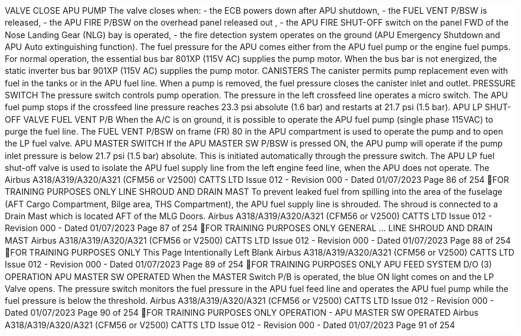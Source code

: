 VALVE CLOSE
APU PUMP
The valve closes when: - the ECB powers down after APU shutdown, - the
FUEL VENT P/BSW is released, - the APU FIRE P/BSW on the overhead panel
released out , - the APU FIRE SHUT-OFF switch on the panel FWD of the
Nose Landing Gear (NLG) bay is operated, - the fire detection system
operates on the ground (APU Emergency Shutdown and APU Auto
extinguishing function).
The fuel pressure for the APU comes either from the APU fuel pump or the
engine fuel pumps. For normal operation, the essential bus bar 801XP
(115V AC) supplies the pump motor. When the bus bar is not energized,
the static inverter bus bar 901XP (115V AC) supplies the pump motor.
CANISTERS The canister permits pump replacement even with fuel in the
tanks or in the APU fuel line. When a pump is removed, the fuel pressure
closes the canister inlet and outlet.
PRESSURE SWITCH The pressure switch controls pump operation. The
pressure in the left crossfeed line operates a micro switch. The APU
fuel pump stops if the crossfeed line pressure reaches 23.3 psi absolute
(1.6 bar) and restarts at 21.7 psi (1.5 bar).
APU LP SHUT-OFF VALVE
FUEL VENT P/B When the A/C is on ground, it is possible to operate the
APU fuel pump (single phase 115VAC) to purge the fuel line. The FUEL
VENT P/BSW on frame (FR) 80 in the APU compartment is used to operate
the pump and to open the LP fuel valve.
APU MASTER SWITCH If the APU MASTER SW P/BSW is pressed ON, the APU pump
will operate if the pump inlet pressure is below 21.7 psi (1.5 bar)
absolute. This is initiated automatically through the pressure switch.
The APU LP fuel shut-off valve is used to isolate the APU fuel supply
line from the left engine feed line, when the APU does not operate. The
Airbus A318/A319/A320/A321 (CFM56 or V2500)
CATTS LTD
Issue 012 - Revision 000 - Dated 01/07/2023 Page 86 of 254
FOR TRAINING PURPOSES ONLY
LINE SHROUD AND DRAIN MAST To prevent leaked fuel from spilling into the
area of the fuselage (AFT Cargo Compartment, Bilge area, THS
Compartment), the APU fuel supply line is shrouded. The shroud is
connected to a Drain Mast which is located AFT of the MLG Doors.
Airbus A318/A319/A320/A321 (CFM56 or V2500)
CATTS LTD
Issue 012 - Revision 000 - Dated 01/07/2023 Page 87 of 254
FOR TRAINING PURPOSES ONLY
GENERAL ... LINE SHROUD AND DRAIN MAST
Airbus A318/A319/A320/A321 (CFM56 or V2500)
CATTS LTD
Issue 012 - Revision 000 - Dated 01/07/2023 Page 88 of 254
FOR TRAINING PURPOSES ONLY
This Page Intentionally Left Blank
Airbus A318/A319/A320/A321 (CFM56 or V2500)
CATTS LTD
Issue 012 - Revision 000 - Dated 01/07/2023 Page 89 of 254
FOR TRAINING PURPOSES ONLY
APU FEED SYSTEM D/O (3) OPERATION APU MASTER SW OPERATED When the MASTER
Switch P/B is operated, the blue ON light comes on and the LP Valve
opens. The pressure switch monitors the fuel pressure in the APU fuel
feed line and operates the APU fuel pump while the fuel pressure is
below the threshold.
Airbus A318/A319/A320/A321 (CFM56 or V2500)
CATTS LTD
Issue 012 - Revision 000 - Dated 01/07/2023 Page 90 of 254
FOR TRAINING PURPOSES ONLY
OPERATION - APU MASTER SW OPERATED
Airbus A318/A319/A320/A321 (CFM56 or V2500)
CATTS LTD
Issue 012 - Revision 000 - Dated 01/07/2023 Page 91 of 254